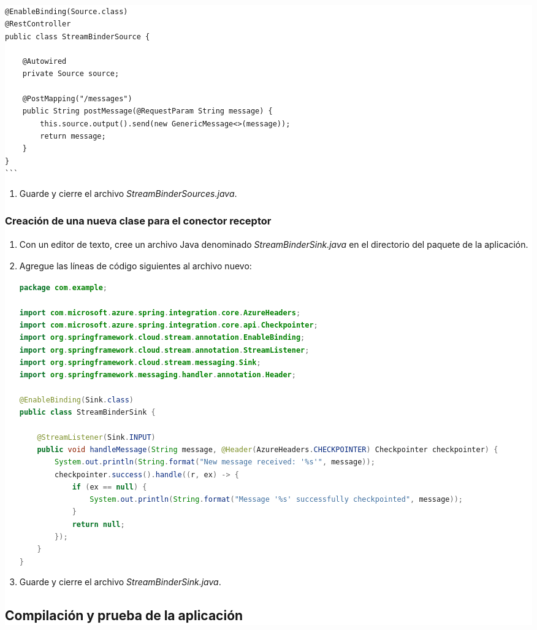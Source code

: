     @EnableBinding(Source.class)
    @RestController
    public class StreamBinderSource {

        @Autowired
        private Source source;

        @PostMapping("/messages")
        public String postMessage(@RequestParam String message) {
            this.source.output().send(new GenericMessage<>(message));
            return message;
        }
    }
    ```

1. Guarde y cierre el archivo *StreamBinderSources.java*.

### <a name="create-a-new-class-for-the-sink-connector"></a>Creación de una nueva clase para el conector receptor

1. Con un editor de texto, cree un archivo Java denominado *StreamBinderSink.java* en el directorio del paquete de la aplicación.

1. Agregue las líneas de código siguientes al archivo nuevo:

    ```java
    package com.example;

    import com.microsoft.azure.spring.integration.core.AzureHeaders;
    import com.microsoft.azure.spring.integration.core.api.Checkpointer;
    import org.springframework.cloud.stream.annotation.EnableBinding;
    import org.springframework.cloud.stream.annotation.StreamListener;
    import org.springframework.cloud.stream.messaging.Sink;
    import org.springframework.messaging.handler.annotation.Header;

    @EnableBinding(Sink.class)
    public class StreamBinderSink {

        @StreamListener(Sink.INPUT)
        public void handleMessage(String message, @Header(AzureHeaders.CHECKPOINTER) Checkpointer checkpointer) {
            System.out.println(String.format("New message received: '%s'", message));
            checkpointer.success().handle((r, ex) -> {
                if (ex == null) {
                    System.out.println(String.format("Message '%s' successfully checkpointed", message));
                }
                return null;
            });
        }
    }
    ```

1. Guarde y cierre el archivo *StreamBinderSink.java*.

## <a name="build-and-test-your-application"></a>Compilación y prueba de la aplicación
